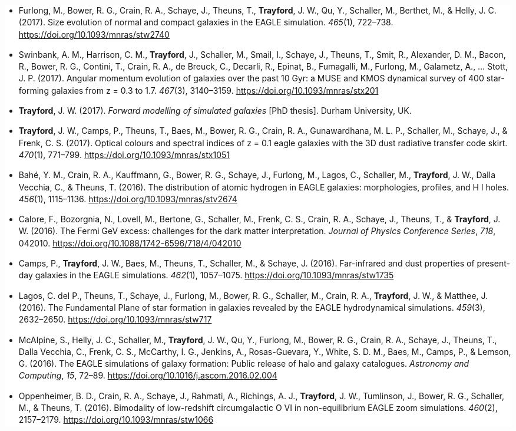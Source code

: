 * Furlong, M., Bower, R. G., Crain, R. A., Schaye, J., Theuns, T.,
 **Trayford**, J. W., Qu, Y., Schaller, M., Berthet, M., & Helly, J. C.
 (2017). <span class="nocase">Size evolution of normal and compact
 galaxies in the EAGLE simulation</span>. *465*(1), 722–738. <https://doi.org/10.1093/mnras/stw2740>
 
* Swinbank, A. M., Harrison, C. M., **Trayford**, J., Schaller, M., Smail, I.,
 Schaye, J., Theuns, T., Smit, R., Alexander, D. M., Bacon, R., Bower, R.
 G., Contini, T., Crain, R. A., de Breuck, C., Decarli, R., Epinat, B.,
 Fumagalli, M., Furlong, M., Galametz, A., … Stott, J. P. (2017). <span class="nocase">Angular momentum evolution of galaxies over the
 past 10 Gyr: a MUSE and KMOS dynamical survey of 400 star-forming
 galaxies from z = 0.3 to 1.7</span>. *467*(3), 3140–3159. <https://doi.org/10.1093/mnras/stx201>
 
* **Trayford**, J. W. (2017). *<span class="nocase">Forward modelling of
 simulated galaxies</span>* \[PhD thesis\]. Durham University, UK.
 
* **Trayford**, J. W., Camps, P., Theuns, T., Baes, M., Bower, R. G., Crain,
 R. A., Gunawardhana, M. L. P., Schaller, M., Schaye, J., & Frenk, C. S.
 (2017). <span class="nocase">Optical colours and spectral indices of z =
 0.1 eagle galaxies with the 3D dust radiative transfer code
 skirt</span>. *470*(1), 771–799. <https://doi.org/10.1093/mnras/stx1051>
 
* Bahé, Y. M., Crain, R. A., Kauffmann, G., Bower, R. G., Schaye, J.,
 Furlong, M., Lagos, C., Schaller, M., **Trayford**, J. W., Dalla Vecchia,
 C., & Theuns, T. (2016). <span class="nocase">The distribution of atomic
 hydrogen in EAGLE galaxies: morphologies, profiles, and H I
 holes</span>. *456*(1), 1115–1136. <https://doi.org/10.1093/mnras/stv2674>
 
* Calore, F., Bozorgnia, N., Lovell, M., Bertone, G., Schaller, M., Frenk,
 C. S., Crain, R. A., Schaye, J., Theuns, T., & **Trayford**, J. W. (2016). <span class="nocase">The Fermi GeV excess: challenges for the dark
 matter interpretation</span>. *Journal of Physics Conference Series*,
 *718*, 042010. <https://doi.org/10.1088/1742-6596/718/4/042010>
 
* Camps, P., **Trayford**, J. W., Baes, M., Theuns, T., Schaller, M., &
 Schaye, J. (2016). <span class="nocase">Far-infrared and dust properties
 of present-day galaxies in the EAGLE simulations</span>. *462*(1),
 1057–1075. <https://doi.org/10.1093/mnras/stw1735>
 
* Lagos, C. del P., Theuns, T., Schaye, J., Furlong, M., Bower, R. G.,
 Schaller, M., Crain, R. A., **Trayford**, J. W., & Matthee, J. (2016). <span class="nocase">The Fundamental Plane of star formation in galaxies
 revealed by the EAGLE hydrodynamical simulations</span>. *459*(3),
 2632–2650. <https://doi.org/10.1093/mnras/stw717>
 
* McAlpine, S., Helly, J. C., Schaller, M., **Trayford**, J. W., Qu, Y.,
 Furlong, M., Bower, R. G., Crain, R. A., Schaye, J., Theuns, T., Dalla
 Vecchia, C., Frenk, C. S., McCarthy, I. G., Jenkins, A., Rosas-Guevara,
 Y., White, S. D. M., Baes, M., Camps, P., & Lemson, G. (2016). <span class="nocase">The EAGLE simulations of galaxy formation: Public
 release of halo and galaxy catalogues</span>. *Astronomy and Computing*,
 *15*, 72–89. <https://doi.org/10.1016/j.ascom.2016.02.004>
 
* Oppenheimer, B. D., Crain, R. A., Schaye, J., Rahmati, A., Richings, A.
 J., **Trayford**, J. W., Tumlinson, J., Bower, R. G., Schaller, M., &
 Theuns, T. (2016). <span class="nocase">Bimodality of low-redshift
 circumgalactic O VI in non-equilibrium EAGLE zoom simulations</span>.
 *460*(2), 2157–2179. <https://doi.org/10.1093/mnras/stw1066>
 